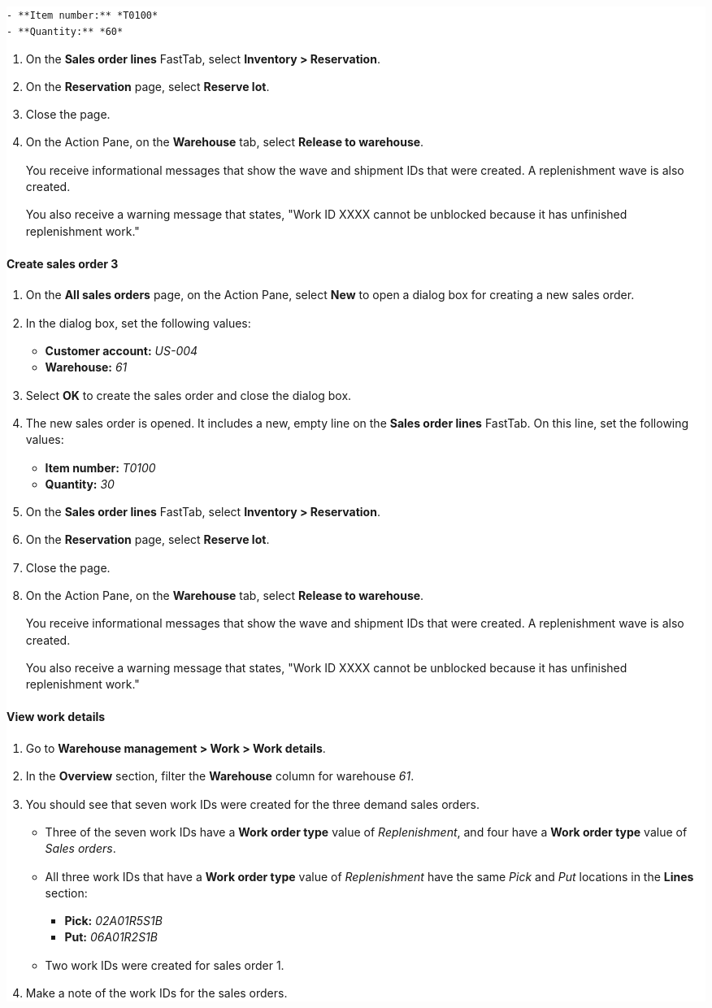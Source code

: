     - **Item number:** *T0100*
    - **Quantity:** *60*

1. On the **Sales order lines** FastTab, select **Inventory \> Reservation**.
1. On the **Reservation** page, select **Reserve lot**.
1. Close the page.
1. On the Action Pane, on the **Warehouse** tab, select **Release to warehouse**.

    You receive informational messages that show the wave and shipment IDs that were created. A replenishment wave is also created.

    You also receive a warning message that states, "Work ID XXXX cannot be unblocked because it has unfinished replenishment work."

#### Create sales order 3

1. On the **All sales orders** page, on the Action Pane, select **New** to open a dialog box for creating a new sales order.
1. In the dialog box, set the following values:

    - **Customer account:** *US-004*
    - **Warehouse:** *61*

1. Select **OK** to create the sales order and close the dialog box.
1. The new sales order is opened. It includes a new, empty line on the **Sales order lines** FastTab. On this line, set the following values:

    - **Item number:** *T0100*
    - **Quantity:** *30*

1. On the **Sales order lines** FastTab, select **Inventory \> Reservation**.
1. On the **Reservation** page, select **Reserve lot**.
1. Close the page.
1. On the Action Pane, on the **Warehouse** tab, select **Release to warehouse**.

    You receive informational messages that show the wave and shipment IDs that were created. A replenishment wave is also created.

    You also receive a warning message that states, "Work ID XXXX cannot be unblocked because it has unfinished replenishment work."

#### View work details

1. Go to **Warehouse management \> Work \> Work details**.
1. In the **Overview** section, filter the **Warehouse** column for warehouse *61*.
1. You should see that seven work IDs were created for the three demand sales orders.

    - Three of the seven work IDs have a **Work order type** value of *Replenishment*, and four have a **Work order type** value of *Sales orders*.
    - All three work IDs that have a **Work order type** value of *Replenishment* have the same *Pick* and *Put* locations in the **Lines** section:

        - **Pick:** *02A01R5S1B*
        - **Put:** *06A01R2S1B*

    - Two work IDs were created for sales order 1.

1. Make a note of the work IDs for the sales orders.
